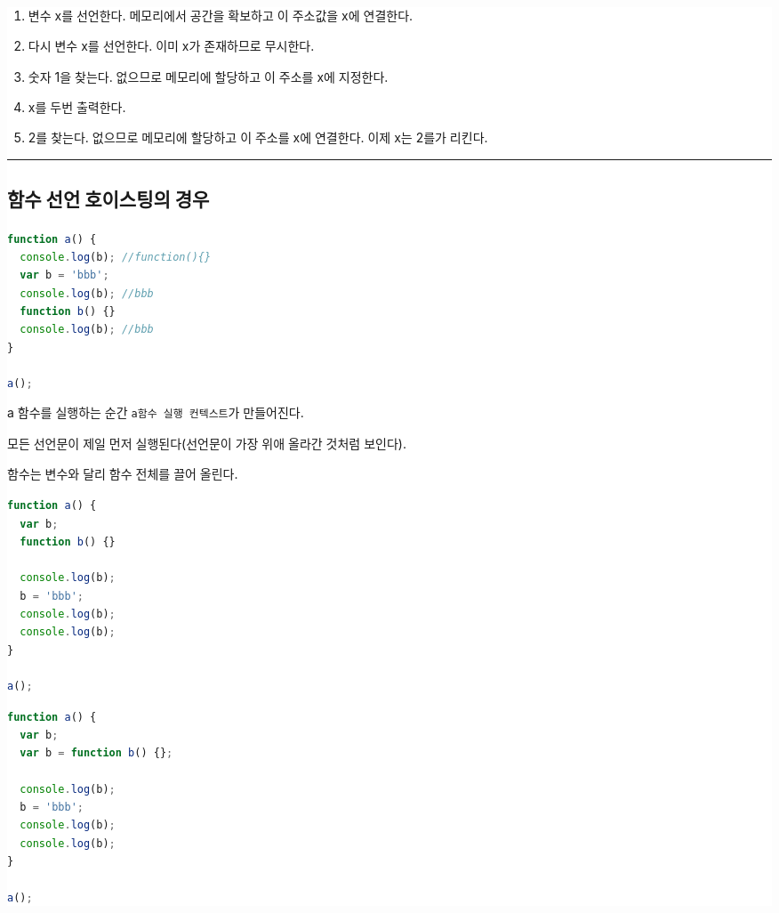 1. 변수 x를 선언한다. 메모리에서 공간을 확보하고 이 주소값을 x에 연결한다.

2. 다시 변수 x를 선언한다. 이미 x가 존재하므로 무시한다.

3. 숫자 1을 찾는다. 없으므로 메모리에 할당하고 이 주소를 x에 지정한다.

4. x를 두번 출력한다.

5. 2를 찾는다. 없으므로 메모리에 할당하고 이 주소를 x에 연결한다. 이제 x는 2를가
   리킨다.

---

## 함수 선언 호이스팅의 경우

```jsx
function a() {
  console.log(b); //function(){}
  var b = 'bbb';
  console.log(b); //bbb
  function b() {}
  console.log(b); //bbb
}

a();
```

a 함수를 실행하는 순간 `a함수 실행 컨텍스트`가 만들어진다.

모든 선언문이 제일 먼저 실행된다(선언문이 가장 위애 올라간 것처럼 보인다).

함수는 변수와 달리 함수 전체를 끌어 올린다.

```jsx
function a() {
  var b;
  function b() {}

  console.log(b);
  b = 'bbb';
  console.log(b);
  console.log(b);
}

a();
```

```jsx
function a() {
  var b;
  var b = function b() {};

  console.log(b);
  b = 'bbb';
  console.log(b);
  console.log(b);
}

a();
```
